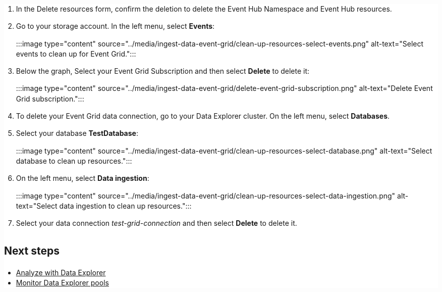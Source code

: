 1. In the Delete resources form, confirm the deletion to delete the Event Hub Namespace and Event Hub resources.

1. Go to your storage account. In the left menu, select **Events**:

    :::image type="content" source="../media/ingest-data-event-grid/clean-up-resources-select-events.png" alt-text="Select events to clean up for Event Grid.":::

1. Below the graph, Select your Event Grid Subscription and then select **Delete** to delete it:

    :::image type="content" source="../media/ingest-data-event-grid/delete-event-grid-subscription.png" alt-text="Delete Event Grid subscription.":::

1. To delete your Event Grid data connection, go to your Data Explorer cluster. On the left menu, select **Databases**.

1. Select your database **TestDatabase**:

    :::image type="content" source="../media/ingest-data-event-grid/clean-up-resources-select-database.png" alt-text="Select database to clean up resources.":::

1. On the left menu, select **Data ingestion**:

    :::image type="content" source="../media/ingest-data-event-grid/clean-up-resources-select-data-ingestion.png" alt-text="Select data ingestion to clean up resources.":::

1. Select your data connection *test-grid-connection* and then select **Delete** to delete it.

## Next steps

- [Analyze with Data Explorer](../../get-started-analyze-data-explorer.md)
- [Monitor Data Explorer pools](../data-explorer-monitor-pools.md)